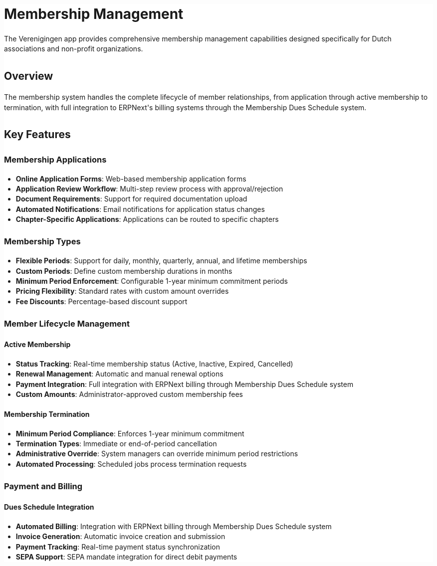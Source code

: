 # Membership Management

The Verenigingen app provides comprehensive membership management capabilities designed specifically for Dutch associations and non-profit organizations.

## Overview

The membership system handles the complete lifecycle of member relationships, from application through active membership to termination, with full integration to ERPNext's billing systems through the Membership Dues Schedule system.

## Key Features

### Membership Applications

- **Online Application Forms**: Web-based membership application forms
- **Application Review Workflow**: Multi-step review process with approval/rejection
- **Document Requirements**: Support for required documentation upload
- **Automated Notifications**: Email notifications for application status changes
- **Chapter-Specific Applications**: Applications can be routed to specific chapters

### Membership Types

- **Flexible Periods**: Support for daily, monthly, quarterly, annual, and lifetime memberships
- **Custom Periods**: Define custom membership durations in months
- **Minimum Period Enforcement**: Configurable 1-year minimum commitment periods
- **Pricing Flexibility**: Standard rates with custom amount overrides
- **Fee Discounts**: Percentage-based discount support

### Member Lifecycle Management

#### Active Membership
- **Status Tracking**: Real-time membership status (Active, Inactive, Expired, Cancelled)
- **Renewal Management**: Automatic and manual renewal options
- **Payment Integration**: Full integration with ERPNext billing through Membership Dues Schedule system
- **Custom Amounts**: Administrator-approved custom membership fees

#### Membership Termination
- **Minimum Period Compliance**: Enforces 1-year minimum commitment
- **Termination Types**: Immediate or end-of-period cancellation
- **Administrative Override**: System managers can override minimum period restrictions
- **Automated Processing**: Scheduled jobs process termination requests

### Payment and Billing

#### Dues Schedule Integration
- **Automated Billing**: Integration with ERPNext billing through Membership Dues Schedule system
- **Invoice Generation**: Automatic invoice creation and submission
- **Payment Tracking**: Real-time payment status synchronization
- **SEPA Support**: SEPA mandate integration for direct debit payments
